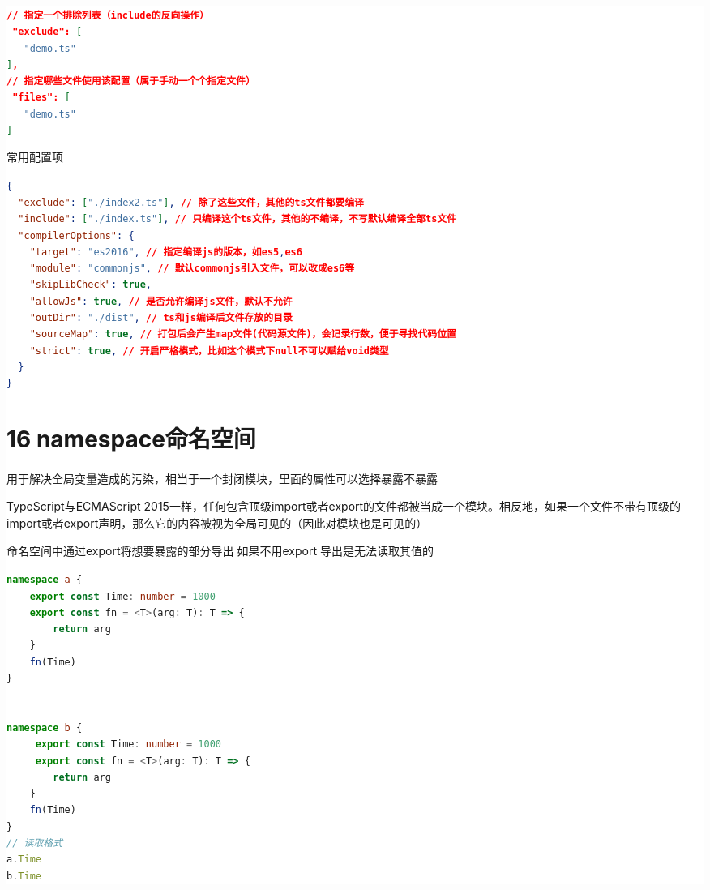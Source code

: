 ```json
// 指定一个排除列表（include的反向操作）
 "exclude": [
   "demo.ts"
],
// 指定哪些文件使用该配置（属于手动一个个指定文件）
 "files": [
   "demo.ts"
]
```

常用配置项

```json
{
  "exclude": ["./index2.ts"], // 除了这些文件，其他的ts文件都要编译
  "include": ["./index.ts"], // 只编译这个ts文件，其他的不编译，不写默认编译全部ts文件
  "compilerOptions": {
    "target": "es2016", // 指定编译js的版本，如es5,es6
    "module": "commonjs", // 默认commonjs引入文件，可以改成es6等
    "skipLibCheck": true,
    "allowJs": true, // 是否允许编译js文件，默认不允许
    "outDir": "./dist", // ts和js编译后文件存放的目录
    "sourceMap": true, // 打包后会产生map文件(代码源文件)，会记录行数，便于寻找代码位置
    "strict": true, // 开启严格模式，比如这个模式下null不可以赋给void类型
  }
}
```

# 16 namespace命名空间

用于解决全局变量造成的污染，相当于一个封闭模块，里面的属性可以选择暴露不暴露

TypeScript与ECMAScript 2015一样，任何包含顶级import或者export的文件都被当成一个模块。相反地，如果一个文件不带有顶级的import或者export声明，那么它的内容被视为全局可见的（因此对模块也是可见的）

命名空间中通过export将想要暴露的部分导出
如果不用export 导出是无法读取其值的

```typescript
namespace a {
    export const Time: number = 1000
    export const fn = <T>(arg: T): T => {
        return arg
    }
    fn(Time)
}
 
 
namespace b {
     export const Time: number = 1000
     export const fn = <T>(arg: T): T => {
        return arg
    }
    fn(Time)
}
// 读取格式
a.Time
b.Time
```


   [symbol1]: '小满',
   [symbol2]: '二蛋',